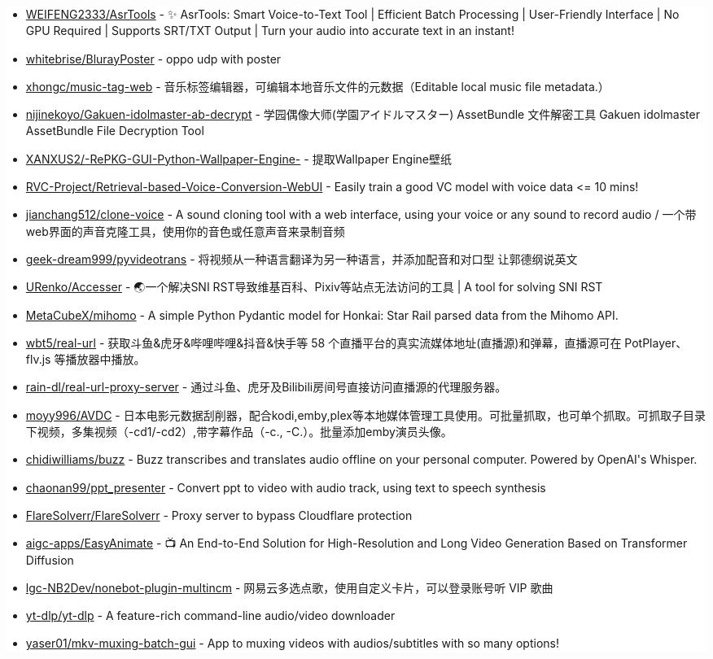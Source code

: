 *   [WEIFENG2333/AsrTools](https://github.com/WEIFENG2333/AsrTools) - ✨ AsrTools: Smart Voice-to-Text Tool | Efficient Batch Processing | User-Friendly Interface | No GPU Required | Supports SRT/TXT Output | Turn your audio into accurate text in an instant!

*   [whitebrise/BlurayPoster](https://github.com/whitebrise/BlurayPoster) - oppo udp with poster

*   [xhongc/music-tag-web](https://github.com/xhongc/music-tag-web) - 音乐标签编辑器，可编辑本地音乐文件的元数据（Editable local music file metadata.）

*   [nijinekoyo/Gakuen-idolmaster-ab-decrypt](https://github.com/nijinekoyo/Gakuen-idolmaster-ab-decrypt) - 学园偶像大师(学園アイドルマスター) AssetBundle 文件解密工具 Gakuen idolmaster AssetBundle File Decryption Tool

*   [XANXUS2/-RePKG-GUI-Python-Wallpaper-Engine-](https://github.com/XANXUS2/-RePKG-GUI-Python-Wallpaper-Engine-) - 提取Wallpaper  Engine壁纸

*   [RVC-Project/Retrieval-based-Voice-Conversion-WebUI](https://github.com/RVC-Project/Retrieval-based-Voice-Conversion-WebUI) - Easily train a good VC model with voice data <= 10 mins!

*   [jianchang512/clone-voice](https://github.com/jianchang512/clone-voice) - A sound cloning tool with a web interface, using your voice or any sound to record audio / 一个带web界面的声音克隆工具，使用你的音色或任意声音来录制音频

*   [geek-dream999/pyvideotrans](https://github.com/geek-dream999/pyvideotrans) - 将视频从一种语言翻译为另一种语言，并添加配音和对口型 让郭德纲说英文

*   [URenko/Accesser](https://github.com/URenko/Accesser) - 🌏一个解决SNI RST导致维基百科、Pixiv等站点无法访问的工具 | A tool for solving SNI RST

*   [MetaCubeX/mihomo](https://github.com/MetaCubeX/mihomo) - A simple Python Pydantic model for Honkai: Star Rail parsed data from the Mihomo API.

*   [wbt5/real-url](https://github.com/wbt5/real-url) - 获取斗鱼&虎牙&哔哩哔哩&抖音&快手等 58 个直播平台的真实流媒体地址(直播源)和弹幕，直播源可在 PotPlayer、flv.js 等播放器中播放。

*   [rain-dl/real-url-proxy-server](https://github.com/rain-dl/real-url-proxy-server) - 通过斗鱼、虎牙及Bilibili房间号直接访问直播源的代理服务器。

*   [moyy996/AVDC](https://github.com/moyy996/AVDC) - 日本电影元数据刮削器，配合kodi,emby,plex等本地媒体管理工具使用。可批量抓取，也可单个抓取。可抓取子目录下视频，多集视频（-cd1/-cd2）,带字幕作品（-c., -C.）。批量添加emby演员头像。

*   [chidiwilliams/buzz](https://github.com/chidiwilliams/buzz) - Buzz transcribes and translates audio offline on your personal computer. Powered by OpenAI's Whisper.

*   [chaonan99/ppt\_presenter](https://github.com/chaonan99/ppt_presenter) - Convert ppt to video with audio track, using text to speech synthesis

*   [FlareSolverr/FlareSolverr](https://github.com/FlareSolverr/FlareSolverr) - Proxy server to bypass Cloudflare protection

*   [aigc-apps/EasyAnimate](https://github.com/aigc-apps/EasyAnimate) - 📺 An End-to-End Solution for High-Resolution and Long Video Generation Based on Transformer Diffusion

*   [lgc-NB2Dev/nonebot-plugin-multincm](https://github.com/lgc-NB2Dev/nonebot-plugin-multincm) - 网易云多选点歌，使用自定义卡片，可以登录账号听 VIP 歌曲

*   [yt-dlp/yt-dlp](https://github.com/yt-dlp/yt-dlp) - A feature-rich command-line audio/video downloader

*   [yaser01/mkv-muxing-batch-gui](https://github.com/yaser01/mkv-muxing-batch-gui) - App to muxing videos with audios/subtitles with so many options!
